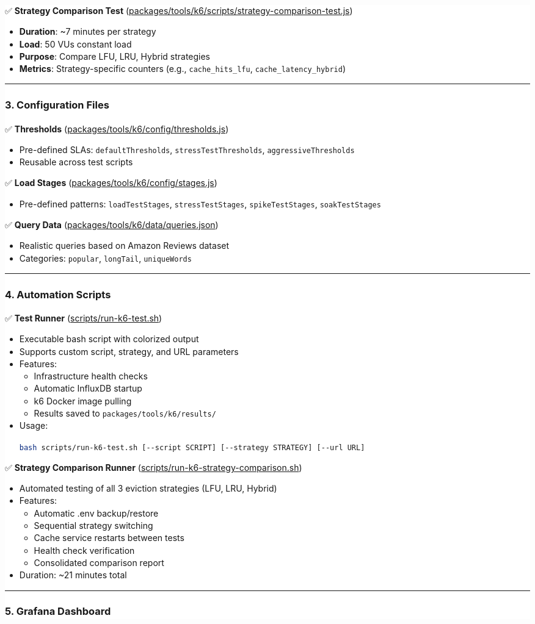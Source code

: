 ✅ **Strategy Comparison Test** ([packages/tools/k6/scripts/strategy-comparison-test.js](packages/tools/k6/scripts/strategy-comparison-test.js))
- **Duration**: ~7 minutes per strategy
- **Load**: 50 VUs constant load
- **Purpose**: Compare LFU, LRU, Hybrid strategies
- **Metrics**: Strategy-specific counters (e.g., `cache_hits_lfu`, `cache_latency_hybrid`)

---

### 3. Configuration Files

✅ **Thresholds** ([packages/tools/k6/config/thresholds.js](packages/tools/k6/config/thresholds.js))
- Pre-defined SLAs: `defaultThresholds`, `stressTestThresholds`, `aggressiveThresholds`
- Reusable across test scripts

✅ **Load Stages** ([packages/tools/k6/config/stages.js](packages/tools/k6/config/stages.js))
- Pre-defined patterns: `loadTestStages`, `stressTestStages`, `spikeTestStages`, `soakTestStages`

✅ **Query Data** ([packages/tools/k6/data/queries.json](packages/tools/k6/data/queries.json))
- Realistic queries based on Amazon Reviews dataset
- Categories: `popular`, `longTail`, `uniqueWords`

---

### 4. Automation Scripts

✅ **Test Runner** ([scripts/run-k6-test.sh](scripts/run-k6-test.sh))
- Executable bash script with colorized output
- Supports custom script, strategy, and URL parameters
- Features:
  - Infrastructure health checks
  - Automatic InfluxDB startup
  - k6 Docker image pulling
  - Results saved to `packages/tools/k6/results/`
- Usage:
  ```bash
  bash scripts/run-k6-test.sh [--script SCRIPT] [--strategy STRATEGY] [--url URL]
  ```

✅ **Strategy Comparison Runner** ([scripts/run-k6-strategy-comparison.sh](scripts/run-k6-strategy-comparison.sh))
- Automated testing of all 3 eviction strategies (LFU, LRU, Hybrid)
- Features:
  - Automatic .env backup/restore
  - Sequential strategy switching
  - Cache service restarts between tests
  - Health check verification
  - Consolidated comparison report
- Duration: ~21 minutes total

---

### 5. Grafana Dashboard
